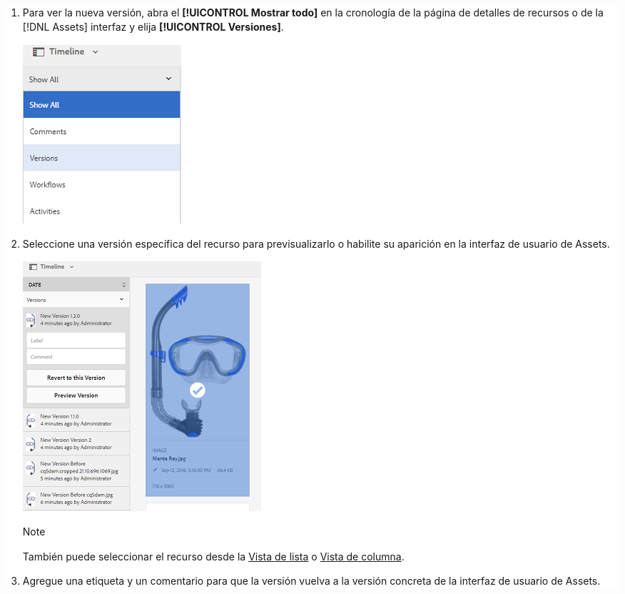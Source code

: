 1. Para ver la nueva versión, abra el **[!UICONTROL Mostrar todo]** en la cronología de la página de detalles de recursos o de la [!DNL Assets] interfaz y elija **[!UICONTROL Versiones]**.

   ![versions_option](assets/versions_option.png)

1. Seleccione una versión específica del recurso para previsualizarlo o habilite su aparición en la interfaz de usuario de Assets.

   ![select_version](assets/select_version.png)

   >[!NOTE]
   >
   >También puede seleccionar el recurso desde la [Vista de lista](/help/sites-authoring/basic-handling.md#viewing-and-selecting-resources) o [Vista de columna](/help/sites-authoring/basic-handling.md#viewing-and-selecting-resources).

1. Agregue una etiqueta y un comentario para que la versión vuelva a la versión concreta de la interfaz de usuario de Assets.
